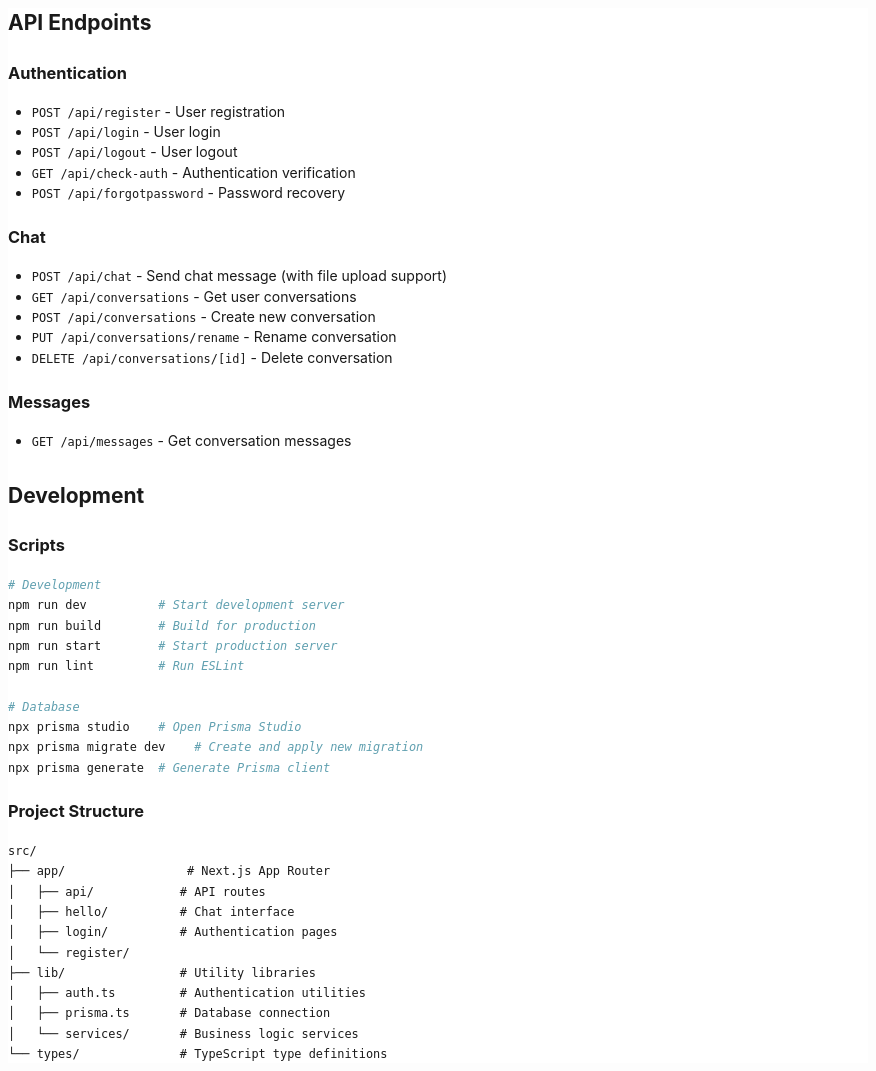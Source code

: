 ## API Endpoints

### Authentication
- `POST /api/register` - User registration
- `POST /api/login` - User login
- `POST /api/logout` - User logout
- `GET /api/check-auth` - Authentication verification
- `POST /api/forgotpassword` - Password recovery

### Chat
- `POST /api/chat` - Send chat message (with file upload support)
- `GET /api/conversations` - Get user conversations
- `POST /api/conversations` - Create new conversation
- `PUT /api/conversations/rename` - Rename conversation
- `DELETE /api/conversations/[id]` - Delete conversation

### Messages
- `GET /api/messages` - Get conversation messages

## Development

### Scripts
```bash
# Development
npm run dev          # Start development server
npm run build        # Build for production
npm run start        # Start production server
npm run lint         # Run ESLint

# Database
npx prisma studio    # Open Prisma Studio
npx prisma migrate dev    # Create and apply new migration
npx prisma generate  # Generate Prisma client
```

### Project Structure
```
src/
├── app/                 # Next.js App Router
│   ├── api/            # API routes
│   ├── hello/          # Chat interface
│   ├── login/          # Authentication pages
│   └── register/
├── lib/                # Utility libraries
│   ├── auth.ts         # Authentication utilities
│   ├── prisma.ts       # Database connection
│   └── services/       # Business logic services
└── types/              # TypeScript type definitions
```
